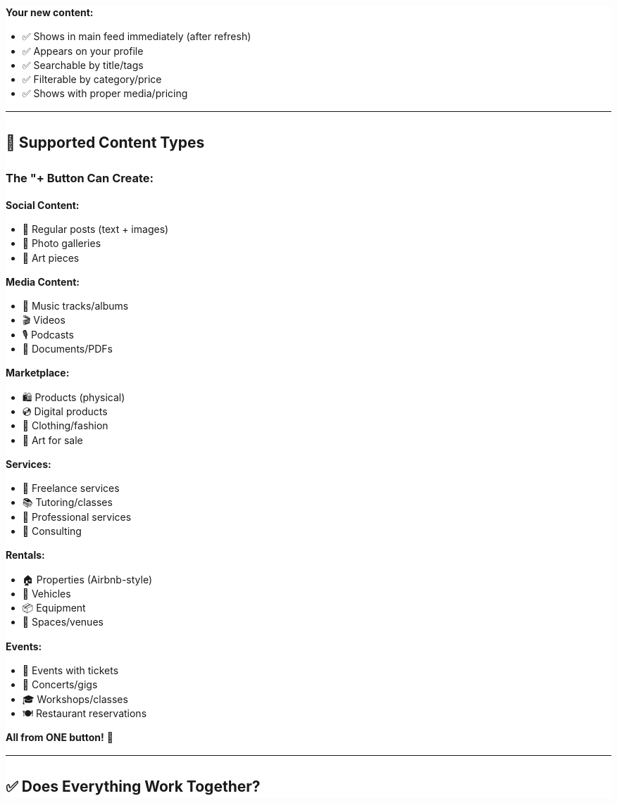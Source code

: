 **Your new content:**
- ✅ Shows in main feed immediately (after refresh)
- ✅ Appears on your profile
- ✅ Searchable by title/tags
- ✅ Filterable by category/price
- ✅ Shows with proper media/pricing

---

## 🎯 Supported Content Types

### The "+ Button Can Create:

**Social Content:**
- 📝 Regular posts (text + images)
- 📸 Photo galleries
- 🎨 Art pieces

**Media Content:**
- 🎵 Music tracks/albums
- 🎬 Videos
- 🎙️ Podcasts
- 📄 Documents/PDFs

**Marketplace:**
- 🛍️ Products (physical)
- 💿 Digital products
- 👕 Clothing/fashion
- 🎨 Art for sale

**Services:**
- 🔧 Freelance services
- 📚 Tutoring/classes
- 💼 Professional services
- 🎯 Consulting

**Rentals:**
- 🏠 Properties (Airbnb-style)
- 🚗 Vehicles
- 📦 Equipment
- 🏢 Spaces/venues

**Events:**
- 🎉 Events with tickets
- 🎤 Concerts/gigs
- 🎓 Workshops/classes
- 🍽️ Restaurant reservations

**All from ONE button!** 🌟

---

## ✅ Does Everything Work Together?
